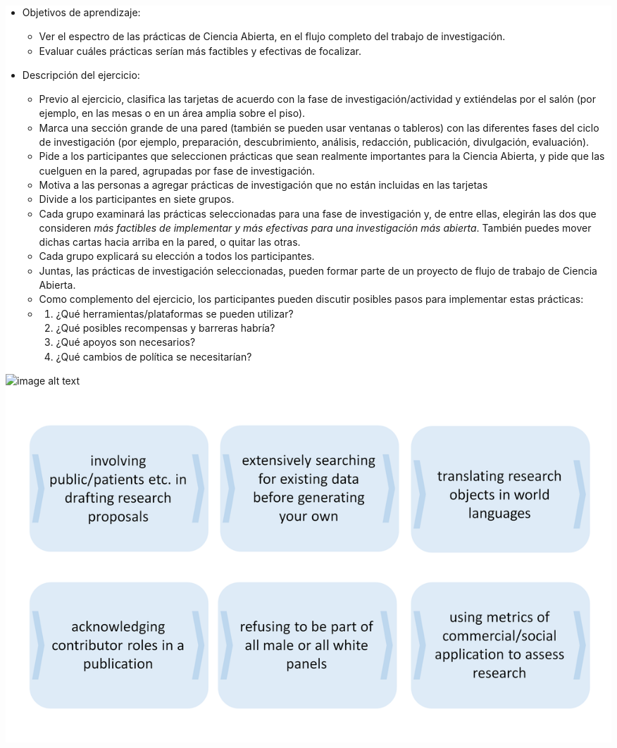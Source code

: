 * Objetivos de aprendizaje: 

    * Ver el espectro de las prácticas de Ciencia Abierta, en el flujo completo del trabajo de investigación.
    * Evaluar cuáles prácticas serían más factibles y efectivas de focalizar.

* Descripción del ejercicio:

    * Previo al ejercicio, clasifica las tarjetas de acuerdo con la fase de investigación/actividad y extiéndelas por el salón (por ejemplo, en las mesas o en un área amplia sobre el piso).
    * Marca una sección grande de una pared (también se pueden usar ventanas o tableros) con las diferentes fases del ciclo de investigación (por ejemplo, preparación, descubrimiento, análisis, redacción, publicación, divulgación, evaluación).
    * Pide a los participantes que seleccionen prácticas que sean realmente importantes para la Ciencia Abierta, y pide que las cuelguen en la pared, agrupadas por fase de investigación.
    * Motiva a las personas a agregar prácticas de investigación que no están incluidas en las tarjetas
    * Divide a los participantes en siete grupos.
    * Cada grupo examinará las prácticas seleccionadas para una fase de investigación y, de entre ellas, elegirán las dos que consideren *más factibles de implementar y más efectivas para una investigación más abierta*. También puedes mover dichas cartas hacia arriba en la pared, o quitar las otras.
    * Cada grupo explicará su elección a todos los participantes.
    * Juntas, las prácticas de investigación seleccionadas, pueden formar parte de un proyecto de flujo de trabajo de Ciencia Abierta.
    * Como complemento del ejercicio, los participantes pueden discutir posibles pasos para implementar estas prácticas:
    * 1. ¿Qué herramientas/plataformas se pueden utilizar?
        2. ¿Qué posibles recompensas y barreras habría?
        3. ¿Qué apoyos son necesarios?
        4. ¿Qué cambios de política se necesitarían?

![image alt text](/Images/image_9.png)

![image alt text](/Images/image_10.png)
